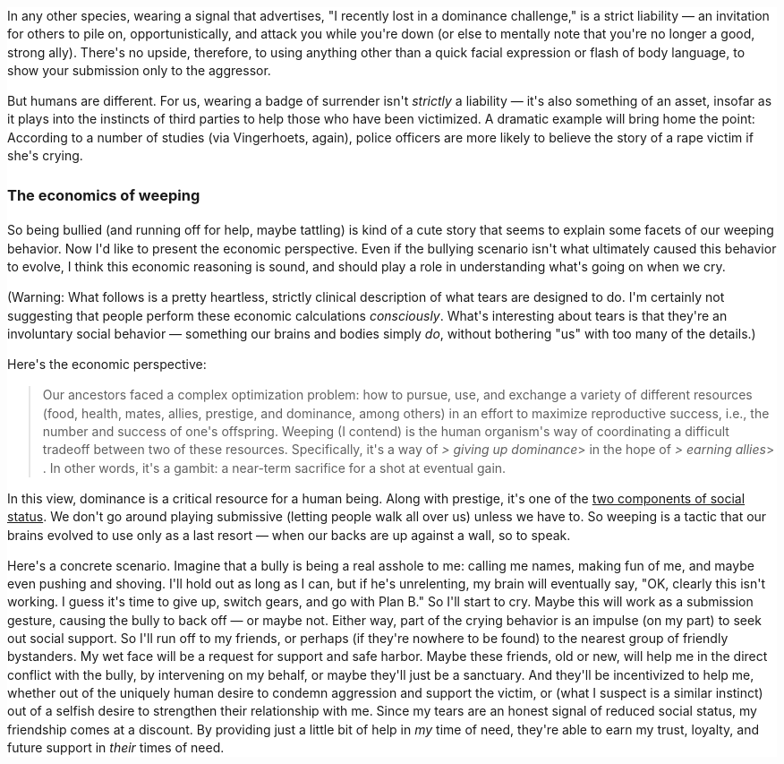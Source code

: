 In any other species, wearing a signal that advertises, "I recently lost in a dominance challenge," is a strict liability — an invitation for others to pile on, opportunistically, and attack you while you're down (or else to mentally note that you're no longer a good, strong ally). There's no upside, therefore, to using anything other than a quick facial expression or flash of body language, to show your submission only to the aggressor.

But humans are different. For us, wearing a badge of surrender isn't *strictly* a liability — it's also something of an asset, insofar as it plays into the instincts of third parties to help those who have been victimized. A dramatic example will bring home the point: According to a number of studies (via Vingerhoets, again), police officers are more likely to believe the story of a rape victim if she's crying.

### The economics of weeping

So being bullied (and running off for help, maybe tattling) is kind of a cute story that seems to explain some facets of our weeping behavior. Now I'd like to present the economic perspective. Even if the bullying scenario isn't what ultimately caused this behavior to evolve, I think this economic reasoning is sound, and should play a role in understanding what's going on when we cry.

(Warning: What follows is a pretty heartless, strictly clinical description of what tears are designed to do. I'm certainly not suggesting that people perform these economic calculations *consciously*. What's interesting about tears is that they're an involuntary social behavior — something our brains and bodies simply *do*, without bothering "us" with too many of the details.)

Here's the economic perspective:

> Our ancestors faced a complex optimization problem: how to pursue, use, and exchange a variety of different resources (food, health, mates, allies, prestige, and dominance, among others) in an effort to maximize reproductive success, i.e., the number and success of one's offspring. Weeping (I contend) is the human organism's way of coordinating a difficult tradeoff between two of these resources. Specifically, it's a way of *> giving up dominance*>  in the hope of *> earning allies*> . In other words, it's a gambit: a near-term sacrifice for a shot at eventual gain.

In this view, dominance is a critical resource for a human being. Along with prestige, it's one of the [two components of social status](http://www.ncbi.nlm.nih.gov/pubmed/23163747). We don't go around playing submissive (letting people walk all over us) unless we have to. So weeping is a tactic that our brains evolved to use only as a last resort — when our backs are up against a wall, so to speak.

Here's a concrete scenario. Imagine that a bully is being a real asshole to me: calling me names, making fun of me, and maybe even pushing and shoving. I'll hold out as long as I can, but if he's unrelenting, my brain will eventually say, "OK, clearly this isn't working. I guess it's time to give up, switch gears, and go with Plan B." So I'll start to cry. Maybe this will work as a submission gesture, causing the bully to back off — or maybe not. Either way, part of the crying behavior is an impulse (on my part) to seek out social support. So I'll run off to my friends, or perhaps (if they're nowhere to be found) to the nearest group of friendly bystanders. My wet face will be a request for support and safe harbor. Maybe these friends, old or new, will help me in the direct conflict with the bully, by intervening on my behalf, or maybe they'll just be a sanctuary. And they'll be incentivized to help me, whether out of the uniquely human desire to condemn aggression and support the victim, or (what I suspect is a similar instinct) out of a selfish desire to strengthen their relationship with me. Since my tears are an honest signal of reduced social status, my friendship comes at a discount. By providing just a little bit of help in *my* time of need, they're able to earn my trust, loyalty, and future support in *their* times of need.
